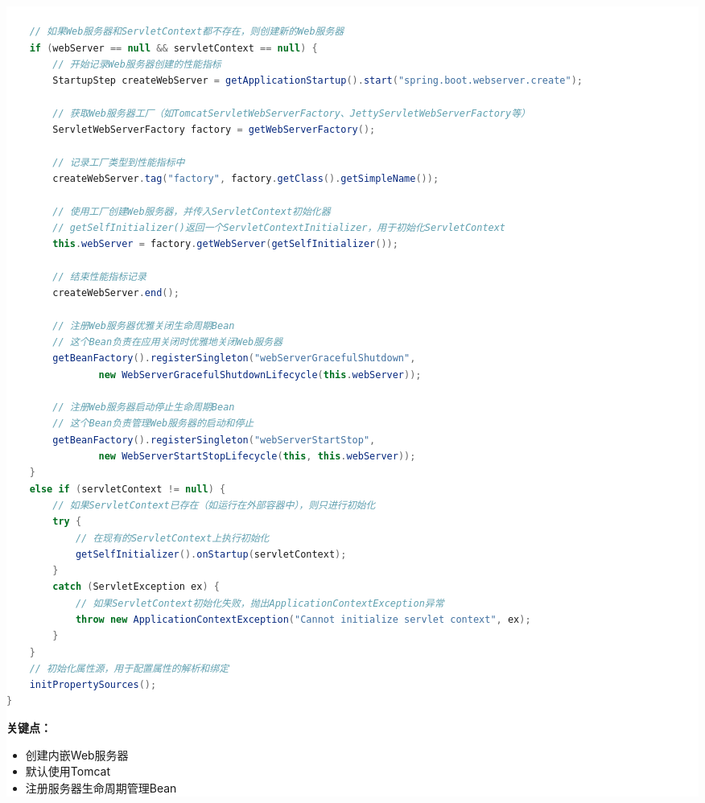 ```java
    
    // 如果Web服务器和ServletContext都不存在，则创建新的Web服务器
    if (webServer == null && servletContext == null) {
        // 开始记录Web服务器创建的性能指标
        StartupStep createWebServer = getApplicationStartup().start("spring.boot.webserver.create");
        
        // 获取Web服务器工厂（如TomcatServletWebServerFactory、JettyServletWebServerFactory等）
        ServletWebServerFactory factory = getWebServerFactory();
        
        // 记录工厂类型到性能指标中
        createWebServer.tag("factory", factory.getClass().getSimpleName());
        
        // 使用工厂创建Web服务器，并传入ServletContext初始化器
        // getSelfInitializer()返回一个ServletContextInitializer，用于初始化ServletContext
        this.webServer = factory.getWebServer(getSelfInitializer());
        
        // 结束性能指标记录
        createWebServer.end();
        
        // 注册Web服务器优雅关闭生命周期Bean
        // 这个Bean负责在应用关闭时优雅地关闭Web服务器
        getBeanFactory().registerSingleton("webServerGracefulShutdown",
                new WebServerGracefulShutdownLifecycle(this.webServer));
        
        // 注册Web服务器启动停止生命周期Bean
        // 这个Bean负责管理Web服务器的启动和停止
        getBeanFactory().registerSingleton("webServerStartStop",
                new WebServerStartStopLifecycle(this, this.webServer));
    }
    else if (servletContext != null) {
        // 如果ServletContext已存在（如运行在外部容器中），则只进行初始化
        try {
            // 在现有的ServletContext上执行初始化
            getSelfInitializer().onStartup(servletContext);
        }
        catch (ServletException ex) {
            // 如果ServletContext初始化失败，抛出ApplicationContextException异常
            throw new ApplicationContextException("Cannot initialize servlet context", ex);
        }
    }
    // 初始化属性源，用于配置属性的解析和绑定
    initPropertySources();
}
```

**关键点：**

- 创建内嵌Web服务器
- 默认使用Tomcat
- 注册服务器生命周期管理Bean
